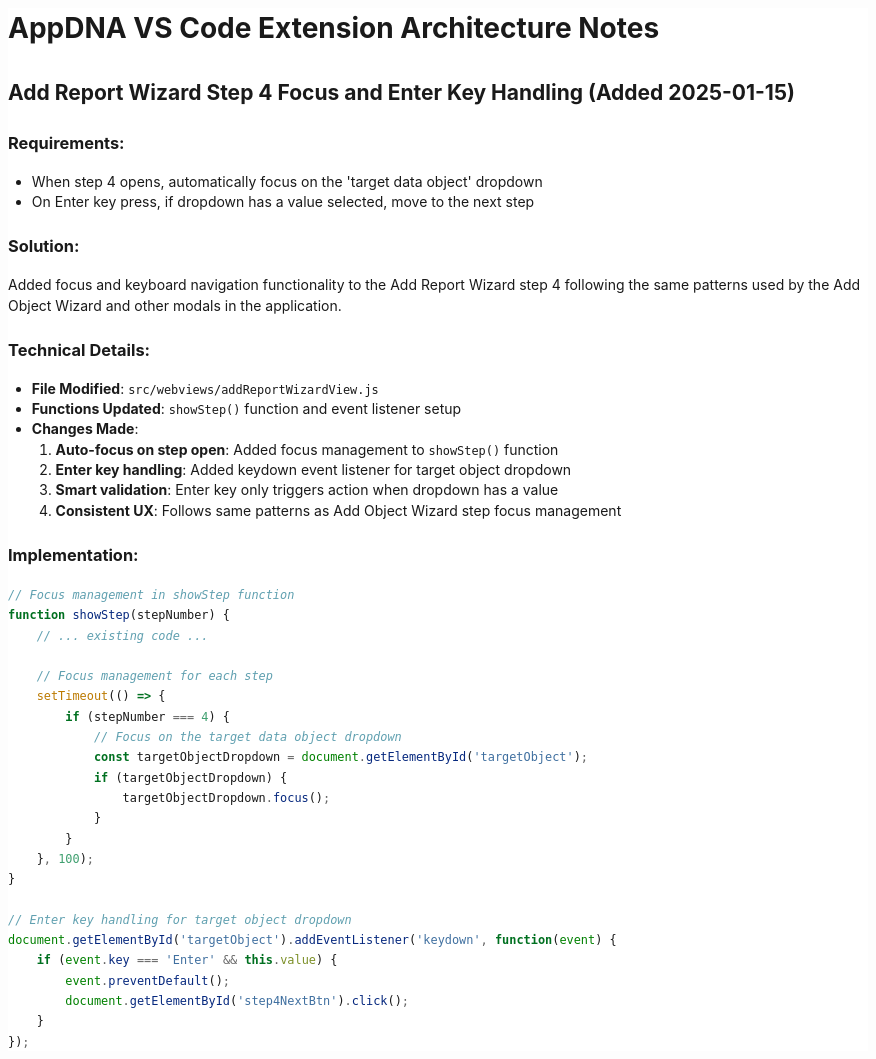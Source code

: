 # AppDNA VS Code Extension Architecture Notes

## Add Report Wizard Step 4 Focus and Enter Key Handling (Added 2025-01-15)

### Requirements:
- When step 4 opens, automatically focus on the 'target data object' dropdown
- On Enter key press, if dropdown has a value selected, move to the next step

### Solution:
Added focus and keyboard navigation functionality to the Add Report Wizard step 4 following the same patterns used by the Add Object Wizard and other modals in the application.

### Technical Details:
- **File Modified**: `src/webviews/addReportWizardView.js`
- **Functions Updated**: `showStep()` function and event listener setup
- **Changes Made**:
  1. **Auto-focus on step open**: Added focus management to `showStep()` function
  2. **Enter key handling**: Added keydown event listener for target object dropdown
  3. **Smart validation**: Enter key only triggers action when dropdown has a value
  4. **Consistent UX**: Follows same patterns as Add Object Wizard step focus management

### Implementation:
```javascript
// Focus management in showStep function
function showStep(stepNumber) {
    // ... existing code ...
    
    // Focus management for each step
    setTimeout(() => {
        if (stepNumber === 4) {
            // Focus on the target data object dropdown
            const targetObjectDropdown = document.getElementById('targetObject');
            if (targetObjectDropdown) {
                targetObjectDropdown.focus();
            }
        }
    }, 100);
}

// Enter key handling for target object dropdown
document.getElementById('targetObject').addEventListener('keydown', function(event) {
    if (event.key === 'Enter' && this.value) {
        event.preventDefault();
        document.getElementById('step4NextBtn').click();
    }
});
```
